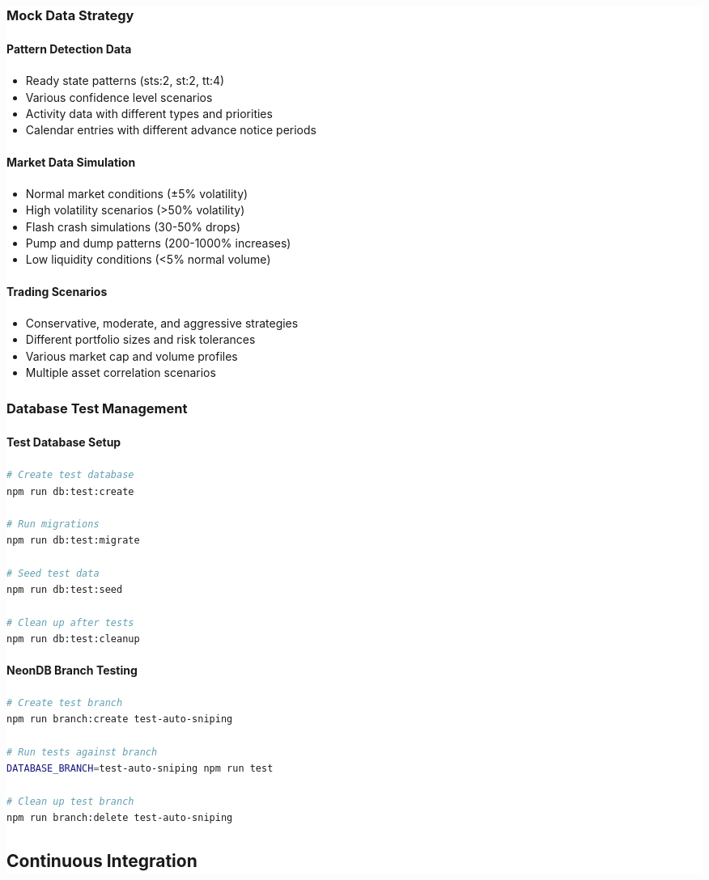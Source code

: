 ### Mock Data Strategy

#### **Pattern Detection Data**
- Ready state patterns (sts:2, st:2, tt:4)
- Various confidence level scenarios
- Activity data with different types and priorities
- Calendar entries with different advance notice periods

#### **Market Data Simulation**
- Normal market conditions (±5% volatility)
- High volatility scenarios (>50% volatility)
- Flash crash simulations (30-50% drops)
- Pump and dump patterns (200-1000% increases)
- Low liquidity conditions (<5% normal volume)

#### **Trading Scenarios**
- Conservative, moderate, and aggressive strategies
- Different portfolio sizes and risk tolerances
- Various market cap and volume profiles
- Multiple asset correlation scenarios

### Database Test Management

#### **Test Database Setup**
```bash
# Create test database
npm run db:test:create

# Run migrations
npm run db:test:migrate

# Seed test data
npm run db:test:seed

# Clean up after tests
npm run db:test:cleanup
```

#### **NeonDB Branch Testing**
```bash
# Create test branch
npm run branch:create test-auto-sniping

# Run tests against branch
DATABASE_BRANCH=test-auto-sniping npm run test

# Clean up test branch
npm run branch:delete test-auto-sniping
```

## Continuous Integration
